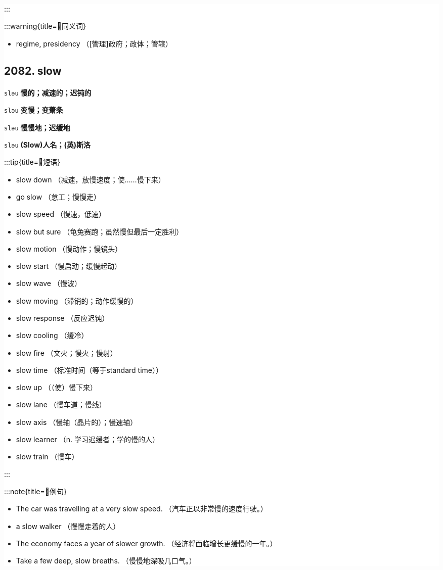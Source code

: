 :::

:::warning{title=🤔同义词}

- regime, presidency （[管理]政府；政体；管辖）


## 2082. slow

`sləu`  **慢的；减速的；迟钝的**

`sləu`  **变慢；变萧条**

`sləu`  **慢慢地；迟缓地**

`sləu`  **(Slow)人名；(英)斯洛**

:::tip{title=🤩短语}

- slow down （减速，放慢速度；使……慢下来）

- go slow （怠工；慢慢走）

- slow speed （慢速，低速）

- slow but sure （龟兔赛跑；虽然慢但最后一定胜利）

- slow motion （慢动作；慢镜头）

- slow start （慢启动；缓慢起动）

- slow wave （慢波）

- slow moving （滞销的；动作缓慢的）

- slow response （反应迟钝）

- slow cooling （缓冷）

- slow fire （文火；慢火；慢射）

- slow time （标准时间（等于standard time））

- slow up （（使）慢下来）

- slow lane （慢车道；慢线）

- slow axis （慢轴（晶片的）；慢速轴）

- slow learner （n. 学习迟缓者；学的慢的人）

- slow train （慢车）

:::

:::note{title=🎤例句}

- The car was travelling at a very slow speed. （汽车正以非常慢的速度行驶。）

- a slow walker （慢慢走着的人）

- The economy faces a year of slower growth. （经济将面临增长更缓慢的一年。）

- Take a few deep, slow breaths. （慢慢地深吸几口气。）
